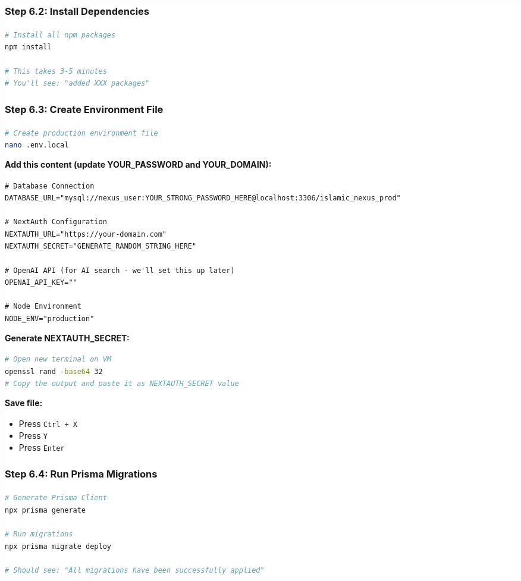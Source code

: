 ### Step 6.2: Install Dependencies

```bash
# Install all npm packages
npm install

# This takes 3-5 minutes
# You'll see: "added XXX packages"
```

### Step 6.3: Create Environment File

```bash
# Create production environment file
nano .env.local
```

**Add this content (update YOUR_PASSWORD and YOUR_DOMAIN):**
```env
# Database Connection
DATABASE_URL="mysql://nexus_user:YOUR_STRONG_PASSWORD_HERE@localhost:3306/islamic_nexus_prod"

# NextAuth Configuration
NEXTAUTH_URL="https://your-domain.com"
NEXTAUTH_SECRET="GENERATE_RANDOM_STRING_HERE"

# OpenAI API (for AI search - we'll set this up later)
OPENAI_API_KEY=""

# Node Environment
NODE_ENV="production"
```

**Generate NEXTAUTH_SECRET:**
```bash
# Open new terminal on VM
openssl rand -base64 32
# Copy the output and paste it as NEXTAUTH_SECRET value
```

**Save file:**
- Press `Ctrl + X`
- Press `Y`
- Press `Enter`

### Step 6.4: Run Prisma Migrations

```bash
# Generate Prisma Client
npx prisma generate

# Run migrations
npx prisma migrate deploy

# Should see: "All migrations have been successfully applied"
```
